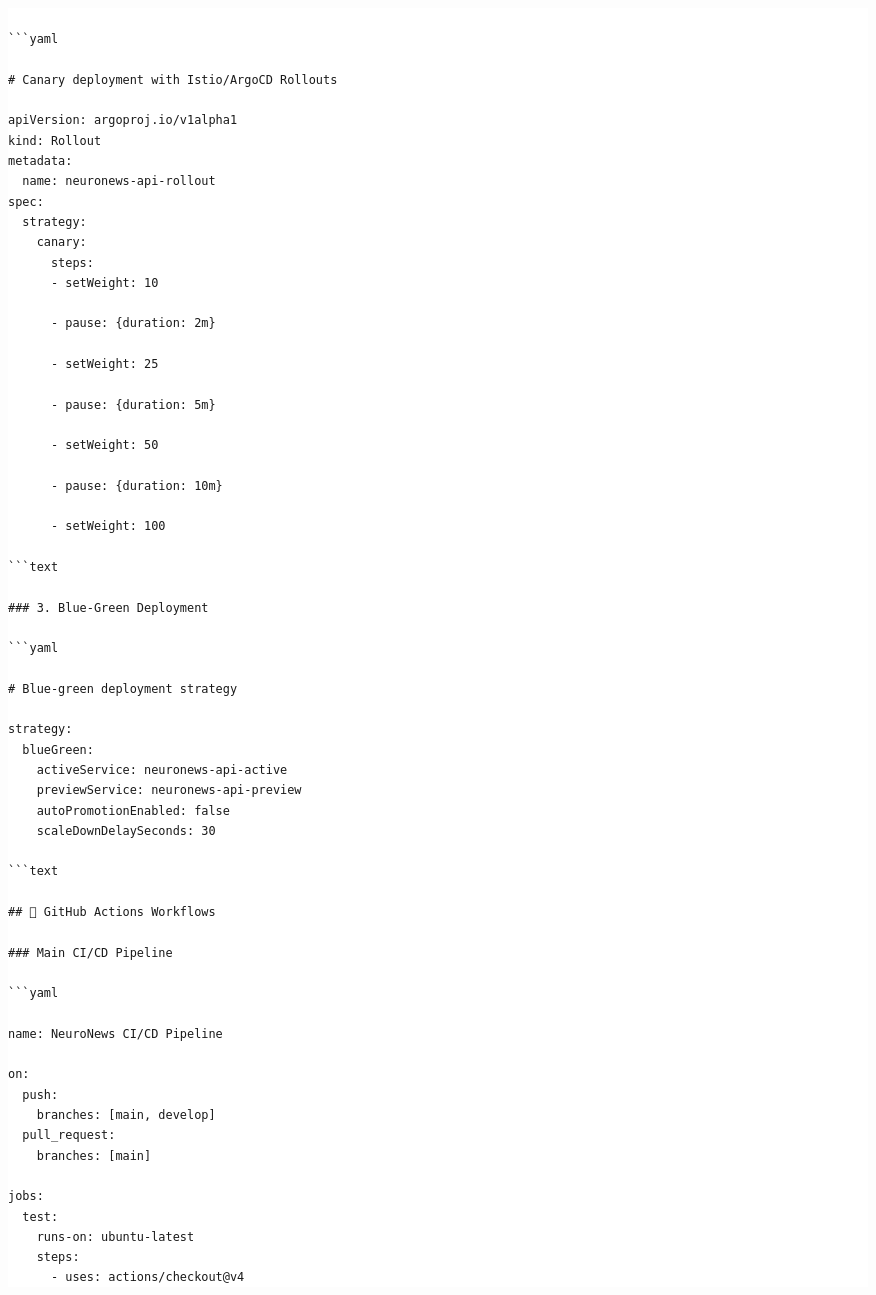 ```text

```yaml

# Canary deployment with Istio/ArgoCD Rollouts

apiVersion: argoproj.io/v1alpha1
kind: Rollout
metadata:
  name: neuronews-api-rollout
spec:
  strategy:
    canary:
      steps:
      - setWeight: 10

      - pause: {duration: 2m}

      - setWeight: 25

      - pause: {duration: 5m}

      - setWeight: 50

      - pause: {duration: 10m}

      - setWeight: 100

```text

### 3. Blue-Green Deployment

```yaml

# Blue-green deployment strategy

strategy:
  blueGreen:
    activeService: neuronews-api-active
    previewService: neuronews-api-preview
    autoPromotionEnabled: false
    scaleDownDelaySeconds: 30

```text

## 🔧 GitHub Actions Workflows

### Main CI/CD Pipeline

```yaml

name: NeuroNews CI/CD Pipeline

on:
  push:
    branches: [main, develop]
  pull_request:
    branches: [main]

jobs:
  test:
    runs-on: ubuntu-latest
    steps:
      - uses: actions/checkout@v4

```